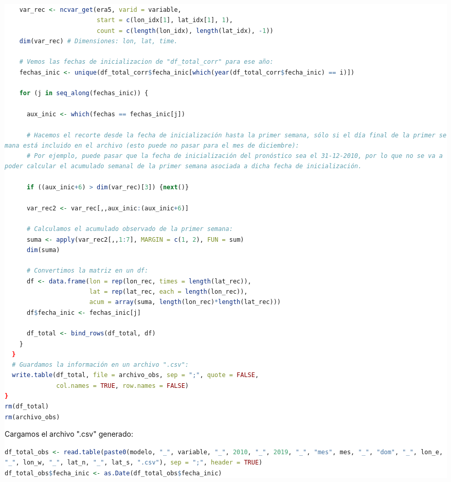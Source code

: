 ```r
    var_rec <- ncvar_get(era5, varid = variable, 
                         start = c(lon_idx[1], lat_idx[1], 1), 
                         count = c(length(lon_idx), length(lat_idx), -1))
    dim(var_rec) # Dimensiones: lon, lat, time.
    
    # Vemos las fechas de inicializacion de "df_total_corr" para ese año: 
    fechas_inic <- unique(df_total_corr$fecha_inic[which(year(df_total_corr$fecha_inic) == i)])
  
    for (j in seq_along(fechas_inic)) {
      
      aux_inic <- which(fechas == fechas_inic[j])
      
      # Hacemos el recorte desde la fecha de inicialización hasta la primer semana, sólo si el día final de la primer semana está incluido en el archivo (esto puede no pasar para el mes de diciembre):
      # Por ejemplo, puede pasar que la fecha de inicialización del pronóstico sea el 31-12-2010, por lo que no se va a poder calcular el acumulado semanal de la primer semana asociada a dicha fecha de inicialización.
      
      if ((aux_inic+6) > dim(var_rec)[3]) {next()}
      
      var_rec2 <- var_rec[,,aux_inic:(aux_inic+6)]
      
      # Calculamos el acumulado observado de la primer semana: 
      suma <- apply(var_rec2[,,1:7], MARGIN = c(1, 2), FUN = sum)
      dim(suma)
      
      # Convertimos la matriz en un df: 
      df <- data.frame(lon = rep(lon_rec, times = length(lat_rec)),
                       lat = rep(lat_rec, each = length(lon_rec)),
                       acum = array(suma, length(lon_rec)*length(lat_rec)))
      df$fecha_inic <- fechas_inic[j]
      
      df_total <- bind_rows(df_total, df)
    }
  }
  # Guardamos la información en un archivo ".csv":
  write.table(df_total, file = archivo_obs, sep = ";", quote = FALSE,
              col.names = TRUE, row.names = FALSE)  
}
rm(df_total)
rm(archivo_obs)
```

Cargamos  el archivo ".csv" generado:

```r
df_total_obs <- read.table(paste0(modelo, "_", variable, "_", 2010, "_", 2019, "_", "mes", mes, "_", "dom", "_", lon_e, "_", lon_w, "_", lat_n, "_", lat_s, ".csv"), sep = ";", header = TRUE)
df_total_obs$fecha_inic <- as.Date(df_total_obs$fecha_inic)
```
